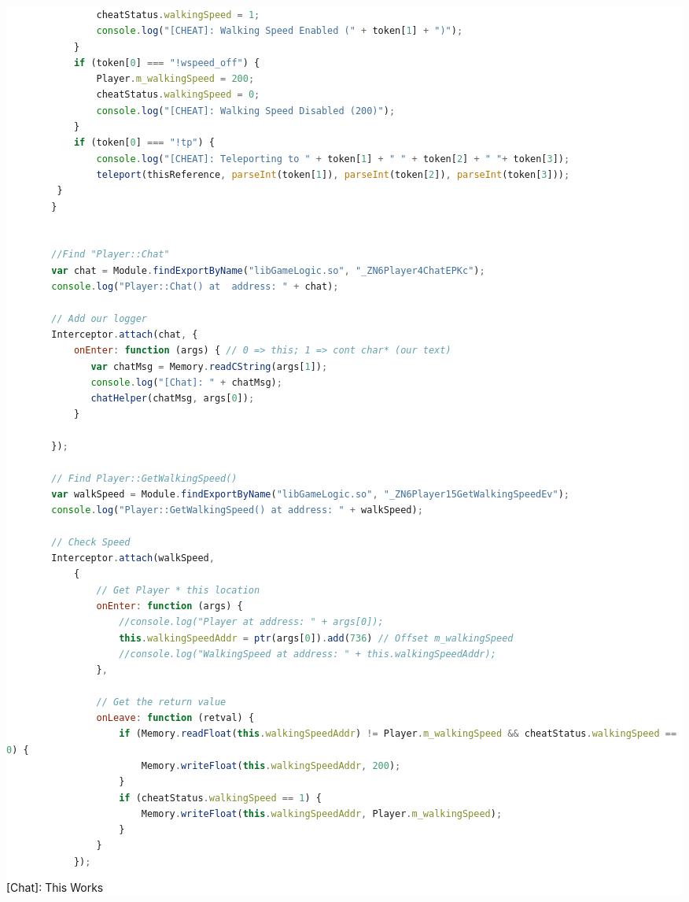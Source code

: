 ```javascript
                cheatStatus.walkingSpeed = 1;
                console.log("[CHEAT]: Walking Speed Enabled (" + token[1] + ")");
            }
            if (token[0] === "!wspeed_off") {
                Player.m_walkingSpeed = 200;
                cheatStatus.walkingSpeed = 0;
                console.log("[CHEAT]: Walking Speed Disabled (200)");
            }
            if (token[0] === "!tp") {
                console.log("[CHEAT]: Teleporting to " + token[1] + " " + token[2] + " "+ token[3]);
                teleport(thisReference, parseInt(token[1]), parseInt(token[2]), parseInt(token[3]));
         }
        }


        //Find "Player::Chat"
        var chat = Module.findExportByName("libGameLogic.so", "_ZN6Player4ChatEPKc");
        console.log("Player::Chat() at  address: " + chat);

        // Add our logger
        Interceptor.attach(chat, {
            onEnter: function (args) { // 0 => this; 1 => cont char* (our text)
               var chatMsg = Memory.readCString(args[1]);
               console.log("[Chat]: " + chatMsg);
               chatHelper(chatMsg, args[0]);
            }

        });

        // Find Player::GetWalkingSpeed()
        var walkSpeed = Module.findExportByName("libGameLogic.so", "_ZN6Player15GetWalkingSpeedEv");
        console.log("Player::GetWalkingSpeed() at address: " + walkSpeed);

        // Check Speed
        Interceptor.attach(walkSpeed,
            {
                // Get Player * this location
                onEnter: function (args) {
                    //console.log("Player at address: " + args[0]);
                    this.walkingSpeedAddr = ptr(args[0]).add(736) // Offset m_walkingSpeed
                    //console.log("WalkingSpeed at address: " + this.walkingSpeedAddr);
                },

                // Get the return value
                onLeave: function (retval) {
                    if (Memory.readFloat(this.walkingSpeedAddr) != Player.m_walkingSpeed && cheatStatus.walkingSpeed == 0) {
                        Memory.writeFloat(this.walkingSpeedAddr, 200);
                    }
                    if (cheatStatus.walkingSpeed == 1) {
                        Memory.writeFloat(this.walkingSpeedAddr, Player.m_walkingSpeed);
                    }
                }
            });
```


[Chat]: This Works